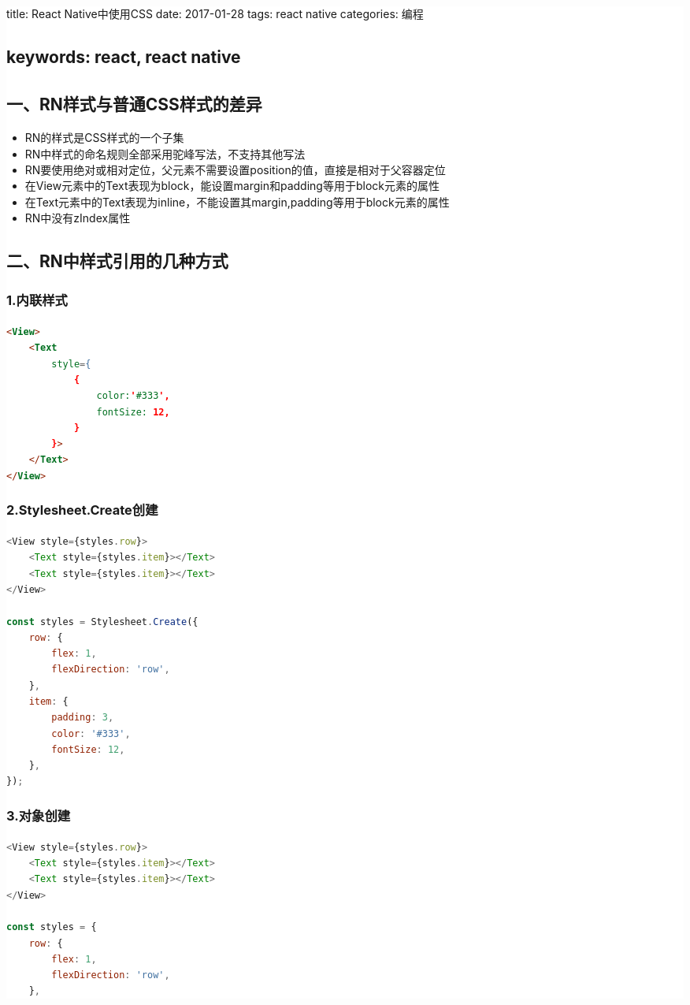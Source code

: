 title: React Native中使用CSS
date: 2017-01-28
tags: react native
categories: 编程

keywords: react, react native
-----------------------------
## 一、RN样式与普通CSS样式的差异
* RN的样式是CSS样式的一个子集
* RN中样式的命名规则全部采用驼峰写法，不支持其他写法
* RN要使用绝对或相对定位，父元素不需要设置position的值，直接是相对于父容器定位
* 在View元素中的Text表现为block，能设置margin和padding等用于block元素的属性
* 在Text元素中的Text表现为inline，不能设置其margin,padding等用于block元素的属性
* RN中没有zIndex属性

## 二、RN中样式引用的几种方式
### 1.内联样式

```html
<View>
    <Text
        style={
            {
                color:'#333',
                fontSize: 12,
            }
        }>
    </Text>
</View>
```
### 2.Stylesheet.Create创建
```javascript
<View style={styles.row}>
    <Text style={styles.item}></Text>
    <Text style={styles.item}></Text>
</View>

const styles = Stylesheet.Create({
    row: {
        flex: 1,
        flexDirection: 'row',
    },
    item: {
        padding: 3,
        color: '#333',
        fontSize: 12,
    },
});
```
### 3.对象创建
```javascript
<View style={styles.row}>
    <Text style={styles.item}></Text>
    <Text style={styles.item}></Text>
</View>

const styles = {
    row: {
        flex: 1,
        flexDirection: 'row',
    },
```